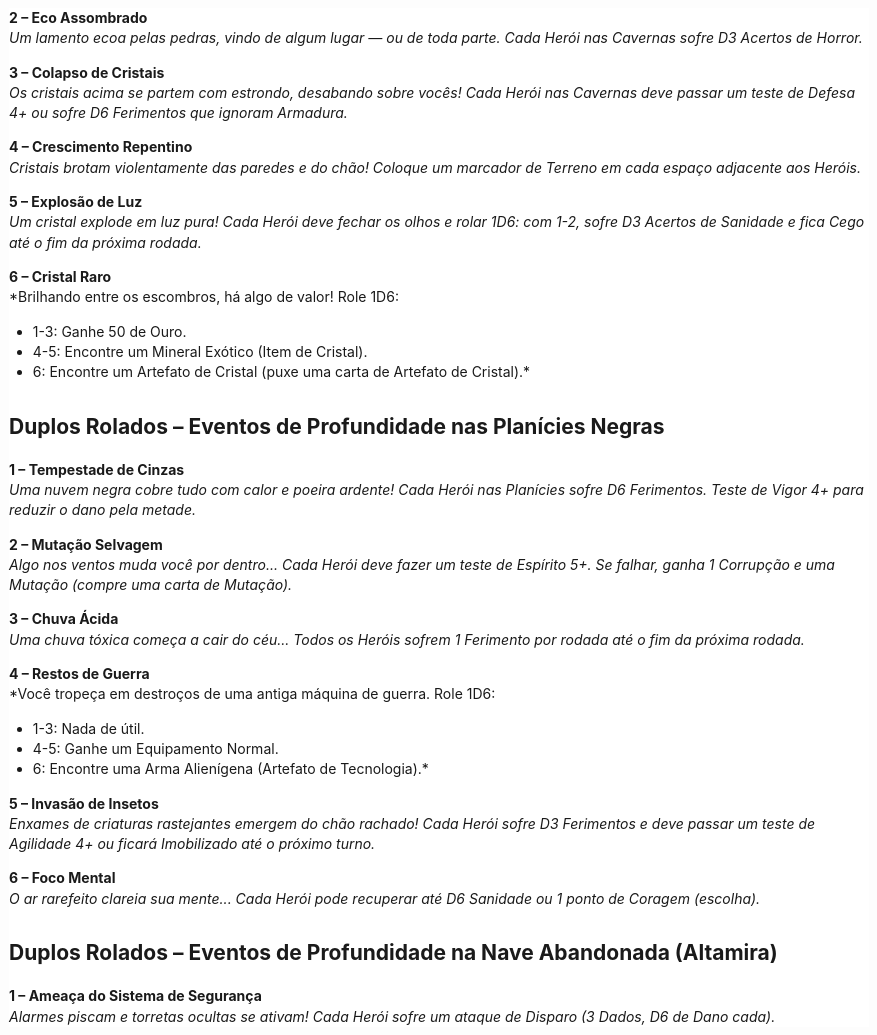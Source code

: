 **2 – Eco Assombrado**  
*Um lamento ecoa pelas pedras, vindo de algum lugar — ou de toda parte. Cada Herói nas Cavernas sofre D3 Acertos de Horror.*

**3 – Colapso de Cristais**  
*Os cristais acima se partem com estrondo, desabando sobre vocês! Cada Herói nas Cavernas deve passar um teste de Defesa 4+ ou sofre D6 Ferimentos que ignoram Armadura.*

**4 – Crescimento Repentino**  
*Cristais brotam violentamente das paredes e do chão! Coloque um marcador de Terreno em cada espaço adjacente aos Heróis.*

**5 – Explosão de Luz**  
*Um cristal explode em luz pura! Cada Herói deve fechar os olhos e rolar 1D6: com 1-2, sofre D3 Acertos de Sanidade e fica Cego até o fim da próxima rodada.*

**6 – Cristal Raro**  
*Brilhando entre os escombros, há algo de valor! Role 1D6:  
- 1-3: Ganhe 50 de Ouro.  
- 4-5: Encontre um Mineral Exótico (Item de Cristal).  
- 6: Encontre um Artefato de Cristal (puxe uma carta de Artefato de Cristal).*

## Duplos Rolados – Eventos de Profundidade nas Planícies Negras

**1 – Tempestade de Cinzas**  
*Uma nuvem negra cobre tudo com calor e poeira ardente! Cada Herói nas Planícies sofre D6 Ferimentos. Teste de Vigor 4+ para reduzir o dano pela metade.*

**2 – Mutação Selvagem**  
*Algo nos ventos muda você por dentro... Cada Herói deve fazer um teste de Espírito 5+. Se falhar, ganha 1 Corrupção e uma Mutação (compre uma carta de Mutação).*

**3 – Chuva Ácida**  
*Uma chuva tóxica começa a cair do céu... Todos os Heróis sofrem 1 Ferimento por rodada até o fim da próxima rodada.*

**4 – Restos de Guerra**  
*Você tropeça em destroços de uma antiga máquina de guerra. Role 1D6:  
- 1-3: Nada de útil.  
- 4-5: Ganhe um Equipamento Normal.  
- 6: Encontre uma Arma Alienígena (Artefato de Tecnologia).*

**5 – Invasão de Insetos**  
*Enxames de criaturas rastejantes emergem do chão rachado! Cada Herói sofre D3 Ferimentos e deve passar um teste de Agilidade 4+ ou ficará Imobilizado até o próximo turno.*

**6 – Foco Mental**  
*O ar rarefeito clareia sua mente... Cada Herói pode recuperar até D6 Sanidade ou 1 ponto de Coragem (escolha).*

## Duplos Rolados – Eventos de Profundidade na Nave Abandonada (Altamira)

**1 – Ameaça do Sistema de Segurança**  
*Alarmes piscam e torretas ocultas se ativam! Cada Herói sofre um ataque de Disparo (3 Dados, D6 de Dano cada).*
